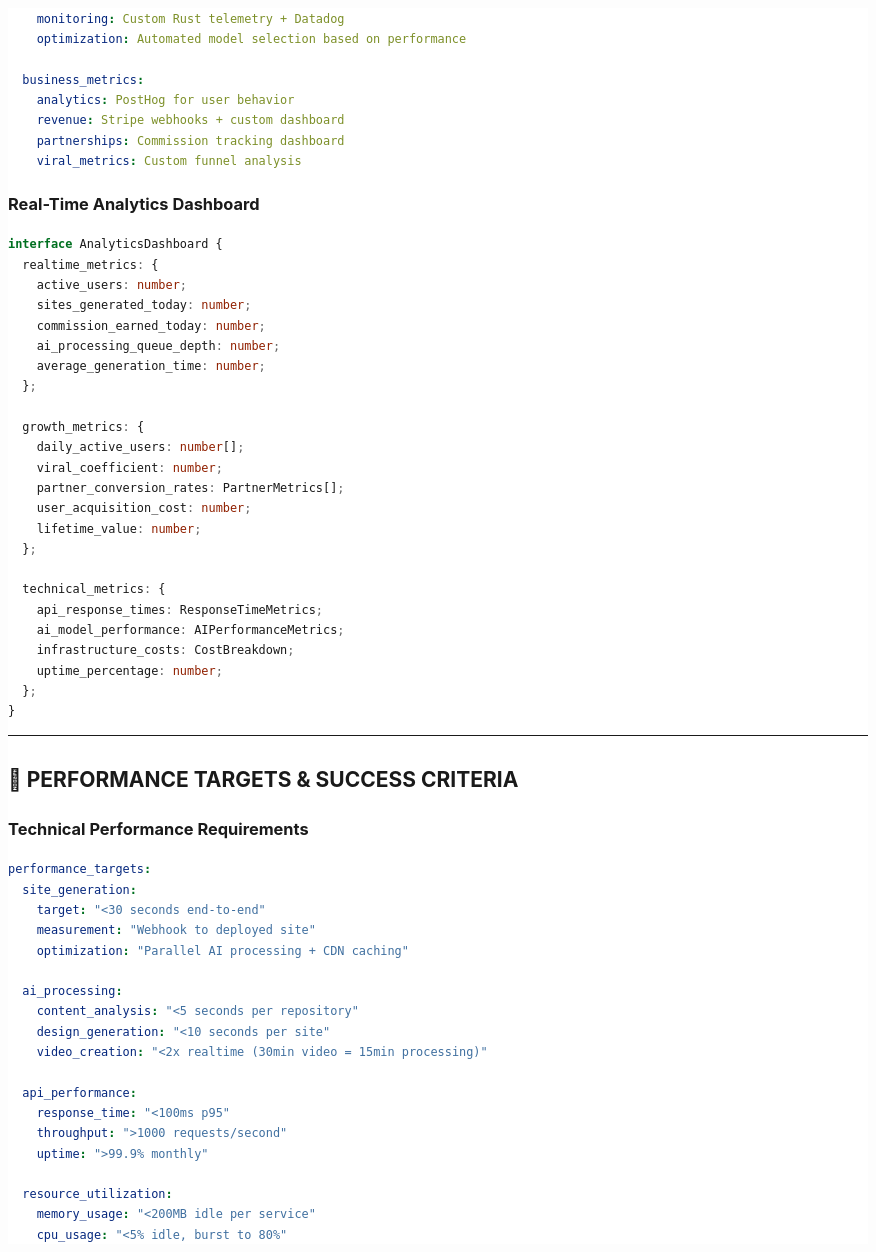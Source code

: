```yaml
    monitoring: Custom Rust telemetry + Datadog
    optimization: Automated model selection based on performance
    
  business_metrics:
    analytics: PostHog for user behavior
    revenue: Stripe webhooks + custom dashboard
    partnerships: Commission tracking dashboard
    viral_metrics: Custom funnel analysis
```

### **Real-Time Analytics Dashboard**
```typescript
interface AnalyticsDashboard {
  realtime_metrics: {
    active_users: number;
    sites_generated_today: number;
    commission_earned_today: number;
    ai_processing_queue_depth: number;
    average_generation_time: number;
  };
  
  growth_metrics: {
    daily_active_users: number[];
    viral_coefficient: number;
    partner_conversion_rates: PartnerMetrics[];
    user_acquisition_cost: number;
    lifetime_value: number;
  };
  
  technical_metrics: {
    api_response_times: ResponseTimeMetrics;
    ai_model_performance: AIPerformanceMetrics;
    infrastructure_costs: CostBreakdown;
    uptime_percentage: number;
  };
}
```

---

## 🎯 PERFORMANCE TARGETS & SUCCESS CRITERIA

### **Technical Performance Requirements**
```yaml
performance_targets:
  site_generation:
    target: "<30 seconds end-to-end"
    measurement: "Webhook to deployed site"
    optimization: "Parallel AI processing + CDN caching"
    
  ai_processing:
    content_analysis: "<5 seconds per repository"
    design_generation: "<10 seconds per site"
    video_creation: "<2x realtime (30min video = 15min processing)"
    
  api_performance:
    response_time: "<100ms p95"
    throughput: ">1000 requests/second"
    uptime: ">99.9% monthly"
    
  resource_utilization:
    memory_usage: "<200MB idle per service"
    cpu_usage: "<5% idle, burst to 80%"
```